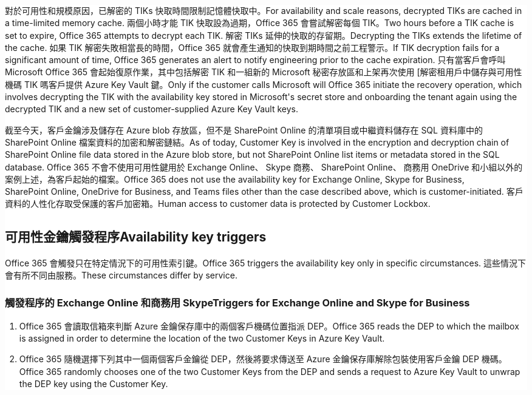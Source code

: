 <span data-ttu-id="a80a8-227">對於可用性和規模原因，已解密的 TIKs 快取時間限制記憶體快取中。</span><span class="sxs-lookup"><span data-stu-id="a80a8-227">For availability and scale reasons, decrypted TIKs are cached in a time-limited memory cache.</span></span> <span data-ttu-id="a80a8-228">兩個小時才能 TIK 快取設為過期，Office 365 會嘗試解密每個 TIK。</span><span class="sxs-lookup"><span data-stu-id="a80a8-228">Two hours before a TIK cache is set to expire, Office 365 attempts to decrypt each TIK.</span></span> <span data-ttu-id="a80a8-229">解密 TIKs 延伸的快取的存留期。</span><span class="sxs-lookup"><span data-stu-id="a80a8-229">Decrypting the TIKs extends the lifetime of the cache.</span></span> <span data-ttu-id="a80a8-230">如果 TIK 解密失敗相當長的時間，Office 365 就會產生通知的快取到期時間之前工程警示。</span><span class="sxs-lookup"><span data-stu-id="a80a8-230">If TIK decryption fails for a significant amount of time, Office 365 generates an alert to notify engineering prior to the cache expiration.</span></span> <span data-ttu-id="a80a8-231">只有當客戶會呼叫 Microsoft Office 365 會起始復原作業，其中包括解密 TIK 和一組新的 Microsoft 秘密存放區和上架再次使用 [解密租用戶中儲存與可用性機碼 TIK 嗎客戶提供 Azure Key Vault 鍵。</span><span class="sxs-lookup"><span data-stu-id="a80a8-231">Only if the customer calls Microsoft will Office 365 initiate the recovery operation, which involves decrypting the TIK with the availability key stored in Microsoft's secret store and onboarding the tenant again using the decrypted TIK and a new set of customer-supplied Azure Key Vault keys.</span></span>
  
<span data-ttu-id="a80a8-232">截至今天，客戶金鑰涉及儲存在 Azure blob 存放區，但不是 SharePoint Online 的清單項目或中繼資料儲存在 SQL 資料庫中的 SharePoint Online 檔案資料的加密和解密鏈結。</span><span class="sxs-lookup"><span data-stu-id="a80a8-232">As of today, Customer Key is involved in the encryption and decryption chain of SharePoint Online file data stored in the Azure blob store, but not SharePoint Online list items or metadata stored in the SQL database.</span></span> <span data-ttu-id="a80a8-233">Office 365 不會不使用可用性鍵用於 Exchange Online、 Skype 商務、 SharePoint Online、 商務用 OneDrive 和小組以外的案例上述，為客戶起始的檔案。</span><span class="sxs-lookup"><span data-stu-id="a80a8-233">Office 365 does not use the availability key for Exchange Online, Skype for Business, SharePoint Online, OneDrive for Business, and Teams files other than the case described above, which is customer-initiated.</span></span> <span data-ttu-id="a80a8-234">客戶資料的人性化存取受保護的客戶加密箱。</span><span class="sxs-lookup"><span data-stu-id="a80a8-234">Human access to customer data is protected by Customer Lockbox.</span></span>

## <a name="availability-key-triggers"></a><span data-ttu-id="a80a8-235">可用性金鑰觸發程序</span><span class="sxs-lookup"><span data-stu-id="a80a8-235">Availability key triggers</span></span>

<span data-ttu-id="a80a8-236">Office 365 會觸發只在特定情況下的可用性索引鍵。</span><span class="sxs-lookup"><span data-stu-id="a80a8-236">Office 365 triggers the availability key only in specific circumstances.</span></span> <span data-ttu-id="a80a8-237">這些情況下會有所不同由服務。</span><span class="sxs-lookup"><span data-stu-id="a80a8-237">These circumstances differ by service.</span></span>

### <a name="triggers-for-exchange-online-and-skype-for-business"></a><span data-ttu-id="a80a8-238">觸發程序的 Exchange Online 和商務用 Skype</span><span class="sxs-lookup"><span data-stu-id="a80a8-238">Triggers for Exchange Online and Skype for Business</span></span>
  
1. <span data-ttu-id="a80a8-239">Office 365 會讀取信箱來判斷 Azure 金鑰保存庫中的兩個客戶機碼位置指派 DEP。</span><span class="sxs-lookup"><span data-stu-id="a80a8-239">Office 365 reads the DEP to which the mailbox is assigned in order to determine the location of the two Customer Keys in Azure Key Vault.</span></span>

2. <span data-ttu-id="a80a8-240">Office 365 隨機選擇下列其中一個兩個客戶金鑰從 DEP，然後將要求傳送至 Azure 金鑰保存庫解除包裝使用客戶金鑰 DEP 機碼。</span><span class="sxs-lookup"><span data-stu-id="a80a8-240">Office 365 randomly chooses one of the two Customer Keys from the DEP and sends a request to Azure Key Vault to unwrap the DEP key using the Customer Key.</span></span>

